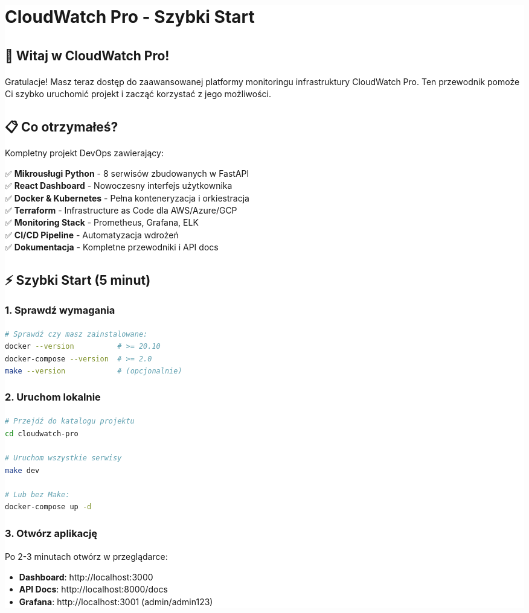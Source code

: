# CloudWatch Pro - Szybki Start

## 🚀 Witaj w CloudWatch Pro!

Gratulacje! Masz teraz dostęp do zaawansowanej platformy monitoringu infrastruktury CloudWatch Pro. Ten przewodnik pomoże Ci szybko uruchomić projekt i zacząć korzystać z jego możliwości.

## 📋 Co otrzymałeś?

Kompletny projekt DevOps zawierający:

✅ **Mikrousługi Python** - 8 serwisów zbudowanych w FastAPI  
✅ **React Dashboard** - Nowoczesny interfejs użytkownika  
✅ **Docker & Kubernetes** - Pełna konteneryzacja i orkiestracja  
✅ **Terraform** - Infrastructure as Code dla AWS/Azure/GCP  
✅ **Monitoring Stack** - Prometheus, Grafana, ELK  
✅ **CI/CD Pipeline** - Automatyzacja wdrożeń  
✅ **Dokumentacja** - Kompletne przewodniki i API docs  

## ⚡ Szybki Start (5 minut)

### 1. Sprawdź wymagania

```bash
# Sprawdź czy masz zainstalowane:
docker --version          # >= 20.10
docker-compose --version  # >= 2.0
make --version            # (opcjonalnie)
```

### 2. Uruchom lokalnie

```bash
# Przejdź do katalogu projektu
cd cloudwatch-pro

# Uruchom wszystkie serwisy
make dev

# Lub bez Make:
docker-compose up -d
```

### 3. Otwórz aplikację

Po 2-3 minutach otwórz w przeglądarce:

- **Dashboard**: http://localhost:3000
- **API Docs**: http://localhost:8000/docs
- **Grafana**: http://localhost:3001 (admin/admin123)
